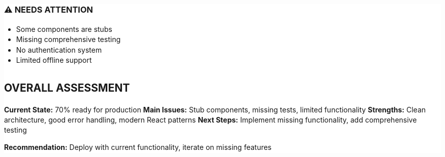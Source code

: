 ### **⚠️ NEEDS ATTENTION**
- Some components are stubs
- Missing comprehensive testing
- No authentication system
- Limited offline support

## **OVERALL ASSESSMENT**

**Current State:** 70% ready for production
**Main Issues:** Stub components, missing tests, limited functionality
**Strengths:** Clean architecture, good error handling, modern React patterns
**Next Steps:** Implement missing functionality, add comprehensive testing

**Recommendation:** Deploy with current functionality, iterate on missing features
